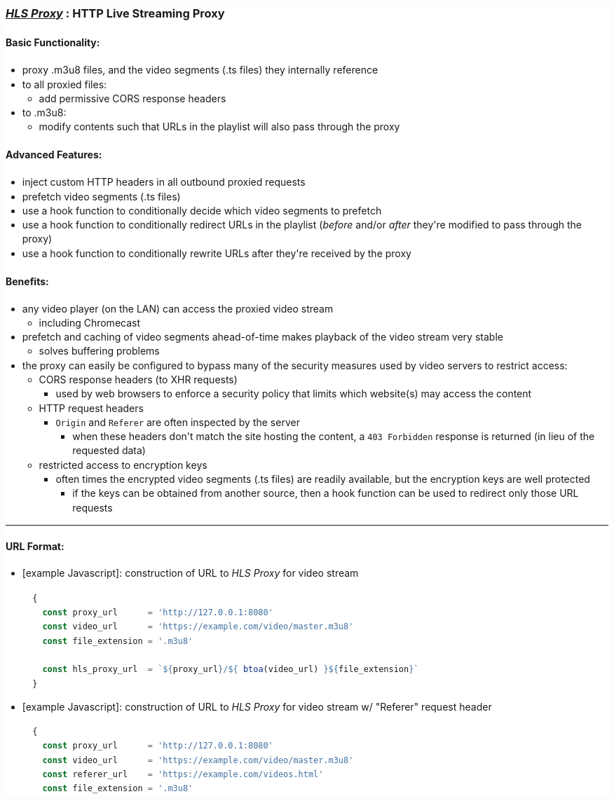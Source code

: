 ### [_HLS Proxy_](https://github.com/warren-bank/HLS-Proxy) : HTTP Live Streaming Proxy

#### Basic Functionality:

* proxy .m3u8 files, and the video segments (.ts files) they internally reference
* to all proxied files:
  * add permissive CORS response headers
* to .m3u8:
  * modify contents such that URLs in the playlist will also pass through the proxy

#### Advanced Features:

* inject custom HTTP headers in all outbound proxied requests
* prefetch video segments (.ts files)
* use a hook function to conditionally decide which video segments to prefetch
* use a hook function to conditionally redirect URLs in the playlist (_before_ and/or _after_ they're modified to pass through the proxy)
* use a hook function to conditionally rewrite URLs after they're received by the proxy

#### Benefits:

* any video player (on the LAN) can access the proxied video stream
  * including Chromecast
* prefetch and caching of video segments ahead-of-time makes playback of the video stream very stable
  * solves buffering problems
* the proxy can easily be configured to bypass many of the security measures used by video servers to restrict access:
  * CORS response headers (to XHR requests)
    * used by web browsers to enforce a security policy that limits which website(s) may access the content
  * HTTP request headers
    * `Origin` and `Referer` are often inspected by the server
      * when these headers don't match the site hosting the content, a `403 Forbidden` response is returned (in lieu of the requested data)
  * restricted access to encryption keys
    * often times the encrypted video segments (.ts files) are readily available, but the encryption keys are well protected
      * if the keys can be obtained from another source, then a hook function can be used to redirect only those URL requests

- - - -

#### URL Format:

* [example Javascript]: construction of URL to _HLS Proxy_ for video stream
  ```javascript
    {
      const proxy_url      = 'http://127.0.0.1:8080'
      const video_url      = 'https://example.com/video/master.m3u8'
      const file_extension = '.m3u8'

      const hls_proxy_url  = `${proxy_url}/${ btoa(video_url) }${file_extension}`
    }
  ```
* [example Javascript]: construction of URL to _HLS Proxy_ for video stream w/ "Referer" request header
  ```javascript
    {
      const proxy_url      = 'http://127.0.0.1:8080'
      const video_url      = 'https://example.com/video/master.m3u8'
      const referer_url    = 'https://example.com/videos.html'
      const file_extension = '.m3u8'

  ```